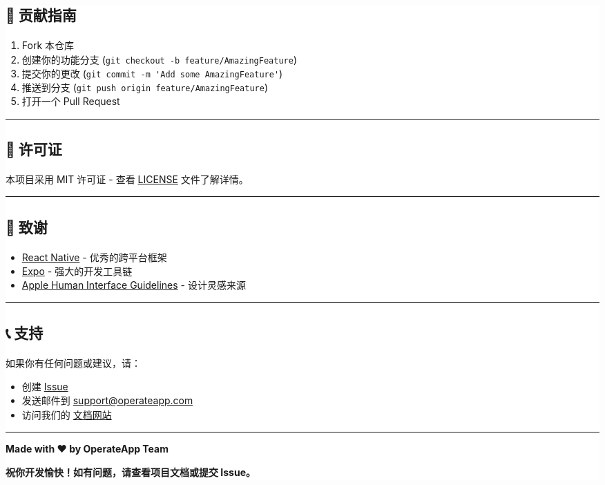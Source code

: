 ## 🤝 贡献指南

1. Fork 本仓库
2. 创建你的功能分支 (`git checkout -b feature/AmazingFeature`)
3. 提交你的更改 (`git commit -m 'Add some AmazingFeature'`)
4. 推送到分支 (`git push origin feature/AmazingFeature`)
5. 打开一个 Pull Request

---

## 📄 许可证

本项目采用 MIT 许可证 - 查看 [LICENSE](LICENSE) 文件了解详情。

---

## 🙏 致谢

- [React Native](https://reactnative.dev/) - 优秀的跨平台框架
- [Expo](https://expo.dev/) - 强大的开发工具链
- [Apple Human Interface Guidelines](https://developer.apple.com/design/human-interface-guidelines/) - 设计灵感来源

---

## 📞 支持

如果你有任何问题或建议，请：

- 创建 [Issue](https://github.com/your-username/operate_app/issues)
- 发送邮件到 support@operateapp.com
- 访问我们的 [文档网站](https://docs.operateapp.com)

---

**Made with ❤️ by OperateApp Team**

**祝你开发愉快！如有问题，请查看项目文档或提交 Issue。**